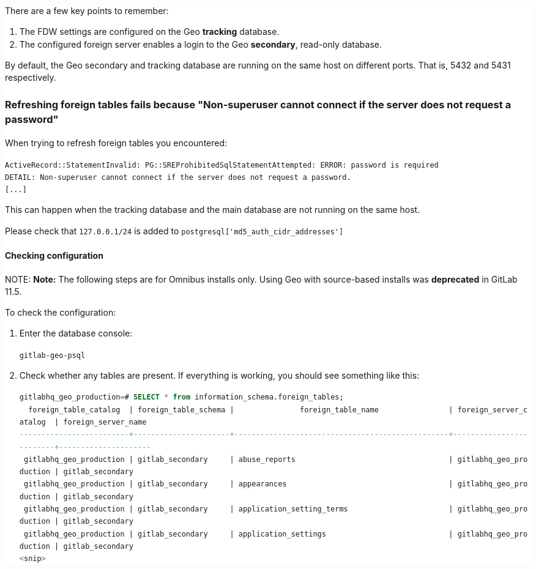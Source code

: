 There are a few key points to remember:

1. The FDW settings are configured on the Geo **tracking** database.
1. The configured foreign server enables a login to the Geo
   **secondary**, read-only database.

By default, the Geo secondary and tracking database are running on the
same host on different ports. That is, 5432 and 5431 respectively.


### Refreshing foreign tables fails because "Non-superuser cannot connect if the server does not request a password"

When trying to refresh foreign tables you encountered:

```
ActiveRecord::StatementInvalid: PG::SREProhibitedSqlStatementAttempted: ERROR: password is required 
DETAIL: Non-superuser cannot connect if the server does not request a password. 
[...]
```
This can happen when the tracking database and the main database are not running on the same host.

Please check that `127.0.0.1/24` is added to `postgresql['md5_auth_cidr_addresses']`

#### Checking configuration

NOTE: **Note:**
The following steps are for Omnibus installs only. Using Geo with source-based installs was **deprecated** in GitLab 11.5.

To check the configuration:

1. Enter the database console:

   ```sh
   gitlab-geo-psql
   ```

1. Check whether any tables are present. If everything is working, you
   should see something like this:

   ```sql
   gitlabhq_geo_production=# SELECT * from information_schema.foreign_tables;
     foreign_table_catalog  | foreign_table_schema |               foreign_table_name                | foreign_server_catalog  | foreign_server_name
   -------------------------+----------------------+-------------------------------------------------+-------------------------+---------------------
    gitlabhq_geo_production | gitlab_secondary     | abuse_reports                                   | gitlabhq_geo_production | gitlab_secondary
    gitlabhq_geo_production | gitlab_secondary     | appearances                                     | gitlabhq_geo_production | gitlab_secondary
    gitlabhq_geo_production | gitlab_secondary     | application_setting_terms                       | gitlabhq_geo_production | gitlab_secondary
    gitlabhq_geo_production | gitlab_secondary     | application_settings                            | gitlabhq_geo_production | gitlab_secondary
   <snip>
   ```


[database-start-replication]: database.md#step-3-initiate-the-replication-process
[database-pg-replication]: database.md#postgresql-replication
